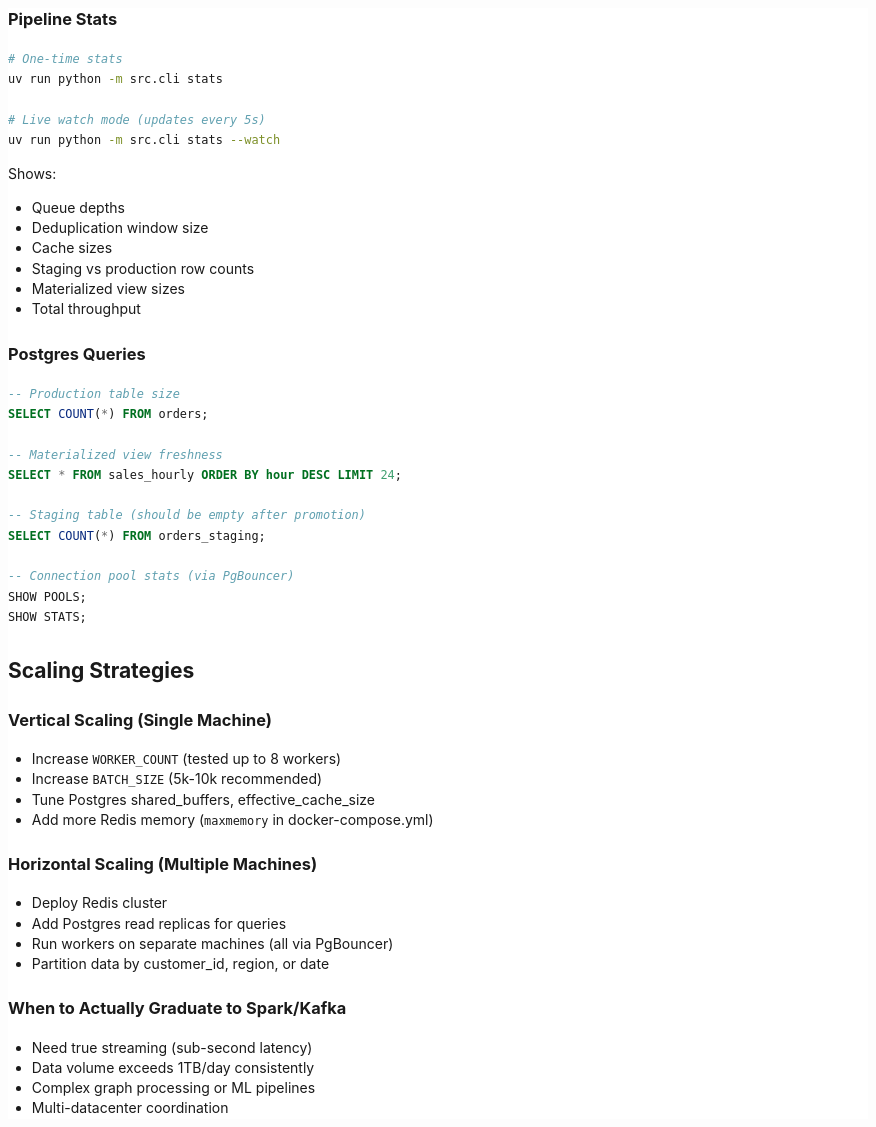 ### Pipeline Stats

```bash
# One-time stats
uv run python -m src.cli stats

# Live watch mode (updates every 5s)
uv run python -m src.cli stats --watch
```

Shows:
- Queue depths
- Deduplication window size
- Cache sizes
- Staging vs production row counts
- Materialized view sizes
- Total throughput

### Postgres Queries

```sql
-- Production table size
SELECT COUNT(*) FROM orders;

-- Materialized view freshness
SELECT * FROM sales_hourly ORDER BY hour DESC LIMIT 24;

-- Staging table (should be empty after promotion)
SELECT COUNT(*) FROM orders_staging;

-- Connection pool stats (via PgBouncer)
SHOW POOLS;
SHOW STATS;
```

## Scaling Strategies

### Vertical Scaling (Single Machine)
- Increase `WORKER_COUNT` (tested up to 8 workers)
- Increase `BATCH_SIZE` (5k-10k recommended)
- Tune Postgres shared_buffers, effective_cache_size
- Add more Redis memory (`maxmemory` in docker-compose.yml)

### Horizontal Scaling (Multiple Machines)
- Deploy Redis cluster
- Add Postgres read replicas for queries
- Run workers on separate machines (all via PgBouncer)
- Partition data by customer_id, region, or date

### When to Actually Graduate to Spark/Kafka
- Need true streaming (sub-second latency)
- Data volume exceeds 1TB/day consistently
- Complex graph processing or ML pipelines
- Multi-datacenter coordination
